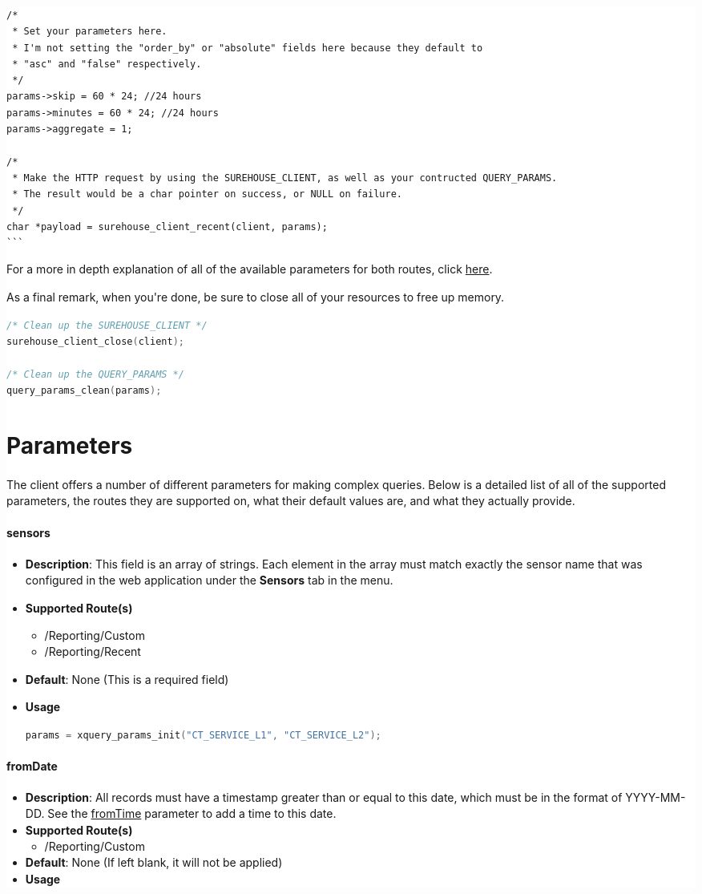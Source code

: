 	/*
	 * Set your parameters here.
	 * I'm not setting the "order_by" or "absolute" fields here because they default to
	 * "asc" and "false" respectively.
	 */
	params->skip = 60 * 24; //24 hours
	params->minutes = 60 * 24; //24 hours
	params->aggregate = 1;
	
	/*
	 * Make the HTTP request by using the SUREHOUSE_CLIENT, as well as your contructed QUERY_PARAMS.
	 * The result would be a char pointer on success, or NULL on failure.
	 */
	char *payload = surehouse_client_recent(client, params);
	```

For a more in depth explanation of all of the available parameters for both routes, click [here](#parameters).

As a final remark, when you're done, be sure to close all of your resources to free up memory.

```C
/* Clean up the SUREHOUSE_CLIENT */
surehouse_client_close(client);

/* Clean up the QUERY_PARAMS */
query_params_clean(params);
```

# Parameters

The client offers a number of different parameters for making complex queries. Below is a detailed list of all of the supported parameters, the routes they are supported on, what their default values are, and what they actually provide.

#### sensors
- **Description**: This field is an array of strings. Each element in the array must match exactly the sensor name that was configured in the web application under the **Sensors** tab in the menu.
- **Supported Route(s)**
	- /Reporting/Custom
	- /Reporting/Recent
- **Default**: None (This is a required field)
- **Usage**

	```C
	params = xquery_params_init("CT_SERVICE_L1", "CT_SERVICE_L2");
	```
	
#### fromDate
- **Description**: All records must have a timestamp greater than or equal to this date, which must be in the format of YYYY-MM-DD. See the [fromTime](#fromtime) parameter to add a time to this date.
- **Supported Route(s)**
	- /Reporting/Custom
- **Default**: None (If left blank, it will not be applied)
- **Usage**
